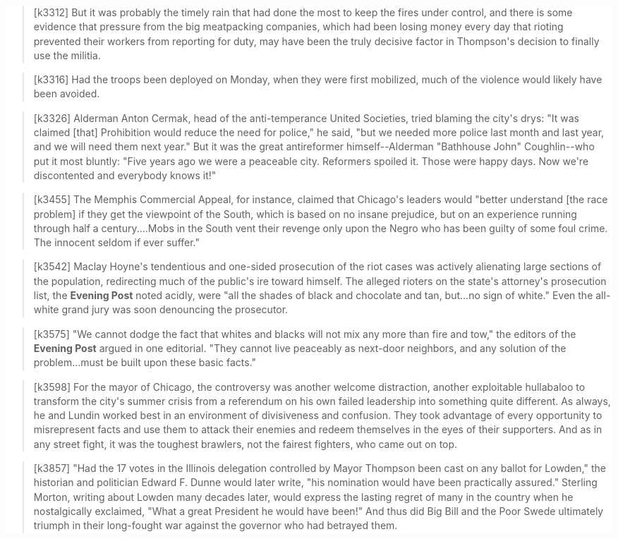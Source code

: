 > [k3312] But it was probably the timely rain that had done the most to
> keep the fires under control, and there is some evidence that pressure
> from the big meatpacking companies, which had been losing money every day
> that rioting prevented their workers from reporting for duty, may have
> been the truly decisive factor in Thompson's decision to finally use the
> militia.

> [k3316] Had the troops been deployed on Monday, when they were first
> mobilized, much of the violence would likely have been avoided.

> [k3326] Alderman Anton Cermak, head of the anti-temperance United
> Societies, tried blaming the city's drys: "It was claimed [that]
> Prohibition would reduce the need for police," he said, "but we needed
> more police last month and last year, and we will need them next year."
> But it was the great antireformer himself--Alderman "Bathhouse John"
> Coughlin--who put it most bluntly: "Five years ago we were a peaceable
> city. Reformers spoiled it. Those were happy days. Now we're discontented
> and everybody knows it!"

> [k3455] The Memphis Commercial Appeal, for instance, claimed that
> Chicago's leaders would "better understand [the race problem] if they get
> the viewpoint of the South, which is based on no insane prejudice, but on
> an experience running through half a century....Mobs in the South vent
> their revenge only upon the Negro who has been guilty of some foul crime.
> The innocent seldom if ever suffer."

> [k3542] Maclay Hoyne's tendentious and one-sided prosecution of the riot
> cases was actively alienating large sections of the population,
> redirecting much of the public's ire toward himself. The alleged rioters
> on the state's attorney's prosecution list, the __Evening Post__ noted
> acidly, were "all the shades of black and chocolate and tan, but...no
> sign of white."
> Even the all-white grand jury was soon denouncing the
> prosecutor.

> [k3575] "We cannot dodge the fact that whites and blacks will not mix any
> more than fire and tow," the editors of the __Evening Post__ argued in one
> editorial. "They cannot live peaceably as next-door neighbors, and any
> solution of the problem...must be built upon these basic facts."

> [k3598] For the mayor of Chicago, the controversy was another welcome
> distraction, another exploitable hullabaloo to transform the city's
> summer crisis from a referendum on his own failed leadership into
> something quite different.
> As always, he and Lundin worked best in an environment of
> divisiveness and confusion. They took advantage of every opportunity to
> misrepresent facts and use them to attack their enemies and redeem
> themselves in the eyes of their supporters. And as in any street fight,
> it was the toughest brawlers, not the fairest fighters, who came out on
> top.

> [k3857] "Had the 17 votes in the Illinois delegation controlled by Mayor
> Thompson been cast on any ballot for Lowden," the historian and
> politician Edward F. Dunne would later write, "his nomination would have
> been practically assured." Sterling Morton, writing about Lowden many
> decades later, would express the lasting regret of many in the country
> when he nostalgically exclaimed, "What a great President he would have
> been!" And thus did Big Bill and the Poor Swede ultimately triumph in
> their long-fought war against the governor who had betrayed them.
